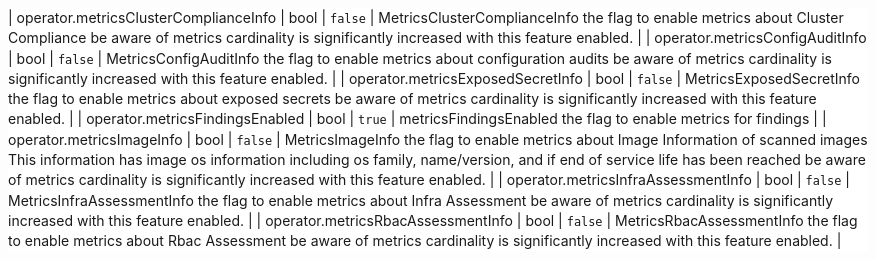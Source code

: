 | operator.metricsClusterComplianceInfo | bool | `false`                                                                                                                                                                                                                                                                                                                                                                                                                                                                                                                                                                                                                                | MetricsClusterComplianceInfo the flag to enable metrics about Cluster Compliance be aware of metrics cardinality is significantly increased with this feature enabled. |
| operator.metricsConfigAuditInfo | bool | `false`                                                                                                                                                                                                                                                                                                                                                                                                                                                                                                                                                                                                                                | MetricsConfigAuditInfo the flag to enable metrics about configuration audits be aware of metrics cardinality is significantly increased with this feature enabled. |
| operator.metricsExposedSecretInfo | bool | `false`                                                                                                                                                                                                                                                                                                                                                                                                                                                                                                                                                                                                                                | MetricsExposedSecretInfo the flag to enable metrics about exposed secrets be aware of metrics cardinality is significantly increased with this feature enabled. |
| operator.metricsFindingsEnabled | bool | `true`                                                                                                                                                                                                                                                                                                                                                                                                                                                                                                                                                                                                                                 | metricsFindingsEnabled the flag to enable metrics for findings |
| operator.metricsImageInfo | bool | `false`                                                                                                                                                                                                                                                                                                                                                                                                                                                                                                                                                                                                                                | MetricsImageInfo the flag to enable metrics about Image Information of scanned images This information has image os information including os family, name/version, and if end of service life has been reached be aware of metrics cardinality is significantly increased with this feature enabled. |
| operator.metricsInfraAssessmentInfo | bool | `false`                                                                                                                                                                                                                                                                                                                                                                                                                                                                                                                                                                                                                                | MetricsInfraAssessmentInfo the flag to enable metrics about Infra Assessment be aware of metrics cardinality is significantly increased with this feature enabled. |
| operator.metricsRbacAssessmentInfo | bool | `false`                                                                                                                                                                                                                                                                                                                                                                                                                                                                                                                                                                                                                                | MetricsRbacAssessmentInfo the flag to enable metrics about Rbac Assessment be aware of metrics cardinality is significantly increased with this feature enabled. |